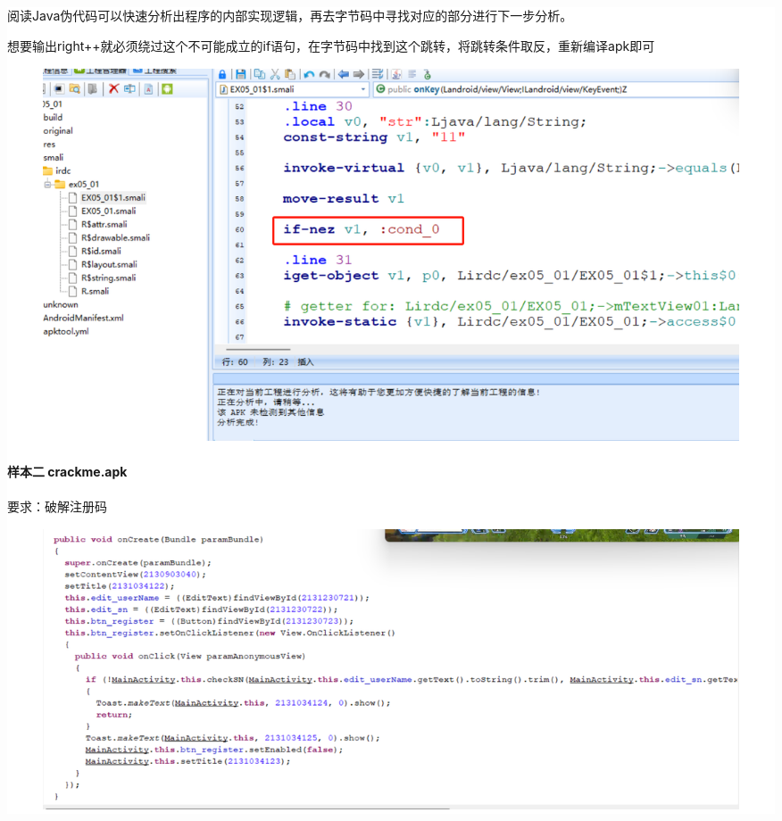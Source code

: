 阅读Java伪代码可以快速分析出程序的内部实现逻辑，再去字节码中寻找对应的部分进行下一步分析。

想要输出right++就必须绕过这个不可能成立的if语句，在字节码中找到这个跳转，将跳转条件取反，重新编译apk即可

<figure><img src="../.gitbook/assets/1992d853372156166ecc6aca221215a.png" alt=""><figcaption></figcaption></figure>



#### 样本二 crackme.apk

要求：破解注册码

<figure><img src="../.gitbook/assets/cecf80e3ad33c30ae3a45311d78d3cc.png" alt=""><figcaption></figcaption></figure>
